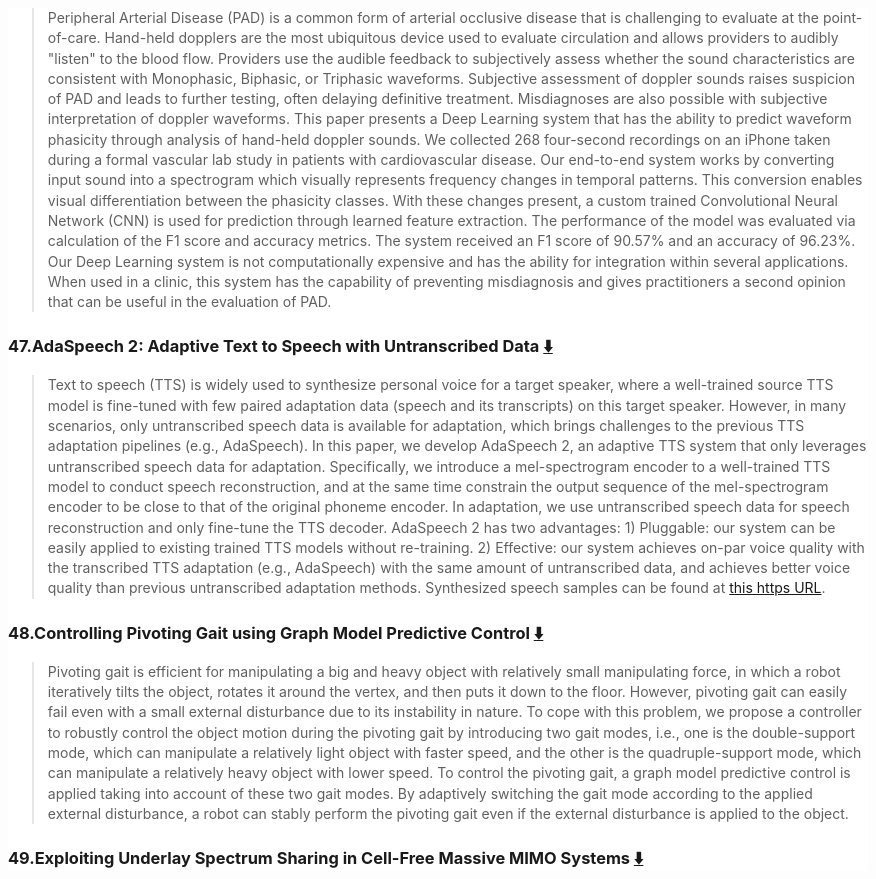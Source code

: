 >  Peripheral Arterial Disease (PAD) is a common form of arterial occlusive disease that is challenging to evaluate at the point-of-care. Hand-held dopplers are the most ubiquitous device used to evaluate circulation and allows providers to audibly "listen" to the blood flow. Providers use the audible feedback to subjectively assess whether the sound characteristics are consistent with Monophasic, Biphasic, or Triphasic waveforms. Subjective assessment of doppler sounds raises suspicion of PAD and leads to further testing, often delaying definitive treatment. Misdiagnoses are also possible with subjective interpretation of doppler waveforms. This paper presents a Deep Learning system that has the ability to predict waveform phasicity through analysis of hand-held doppler sounds. We collected 268 four-second recordings on an iPhone taken during a formal vascular lab study in patients with cardiovascular disease. Our end-to-end system works by converting input sound into a spectrogram which visually represents frequency changes in temporal patterns. This conversion enables visual differentiation between the phasicity classes. With these changes present, a custom trained Convolutional Neural Network (CNN) is used for prediction through learned feature extraction. The performance of the model was evaluated via calculation of the F1 score and accuracy metrics. The system received an F1 score of 90.57\% and an accuracy of 96.23\%. Our Deep Learning system is not computationally expensive and has the ability for integration within several applications. When used in a clinic, this system has the capability of preventing misdiagnosis and gives practitioners a second opinion that can be useful in the evaluation of PAD.      
### 47.AdaSpeech 2: Adaptive Text to Speech with Untranscribed Data  [ :arrow_down: ](https://arxiv.org/pdf/2104.09715.pdf)
>  Text to speech (TTS) is widely used to synthesize personal voice for a target speaker, where a well-trained source TTS model is fine-tuned with few paired adaptation data (speech and its transcripts) on this target speaker. However, in many scenarios, only untranscribed speech data is available for adaptation, which brings challenges to the previous TTS adaptation pipelines (e.g., AdaSpeech). In this paper, we develop AdaSpeech 2, an adaptive TTS system that only leverages untranscribed speech data for adaptation. Specifically, we introduce a mel-spectrogram encoder to a well-trained TTS model to conduct speech reconstruction, and at the same time constrain the output sequence of the mel-spectrogram encoder to be close to that of the original phoneme encoder. In adaptation, we use untranscribed speech data for speech reconstruction and only fine-tune the TTS decoder. AdaSpeech 2 has two advantages: 1) Pluggable: our system can be easily applied to existing trained TTS models without re-training. 2) Effective: our system achieves on-par voice quality with the transcribed TTS adaptation (e.g., AdaSpeech) with the same amount of untranscribed data, and achieves better voice quality than previous untranscribed adaptation methods. Synthesized speech samples can be found at <a class="link-external link-https" href="https://speechresearch.github.io/adaspeech2/" rel="external noopener nofollow">this https URL</a>.      
### 48.Controlling Pivoting Gait using Graph Model Predictive Control  [ :arrow_down: ](https://arxiv.org/pdf/2104.09689.pdf)
>  Pivoting gait is efficient for manipulating a big and heavy object with relatively small manipulating force, in which a robot iteratively tilts the object, rotates it around the vertex, and then puts it down to the floor. However, pivoting gait can easily fail even with a small external disturbance due to its instability in nature. To cope with this problem, we propose a controller to robustly control the object motion during the pivoting gait by introducing two gait modes, i.e., one is the double-support mode, which can manipulate a relatively light object with faster speed, and the other is the quadruple-support mode, which can manipulate a relatively heavy object with lower speed. To control the pivoting gait, a graph model predictive control is applied taking into account of these two gait modes. By adaptively switching the gait mode according to the applied external disturbance, a robot can stably perform the pivoting gait even if the external disturbance is applied to the object.      
### 49.Exploiting Underlay Spectrum Sharing in Cell-Free Massive MIMO Systems  [ :arrow_down: ](https://arxiv.org/pdf/2104.09671.pdf)